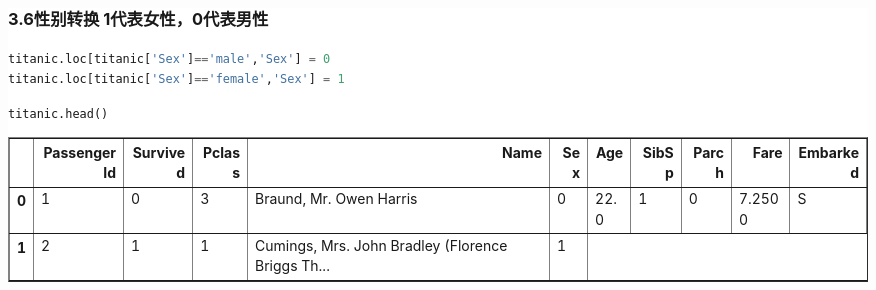 

### 3.6性别转换 1代表女性，0代表男性


```python
titanic.loc[titanic['Sex']=='male','Sex'] = 0
titanic.loc[titanic['Sex']=='female','Sex'] = 1
```


```python
titanic.head()
```




<div>
<style>
    .dataframe thead tr:only-child th {
        text-align: right;
    }

    .dataframe thead th {
        text-align: left;
    }

    .dataframe tbody tr th {
        vertical-align: top;
    }
</style>
<table border="1" class="dataframe">
  <thead>
    <tr style="text-align: right;">
      <th></th>
      <th>PassengerId</th>
      <th>Survived</th>
      <th>Pclass</th>
      <th>Name</th>
      <th>Sex</th>
      <th>Age</th>
      <th>SibSp</th>
      <th>Parch</th>
      <th>Fare</th>
      <th>Embarked</th>
    </tr>
  </thead>
  <tbody>
    <tr>
      <th>0</th>
      <td>1</td>
      <td>0</td>
      <td>3</td>
      <td>Braund, Mr. Owen Harris</td>
      <td>0</td>
      <td>22.0</td>
      <td>1</td>
      <td>0</td>
      <td>7.2500</td>
      <td>S</td>
    </tr>
    <tr>
      <th>1</th>
      <td>2</td>
      <td>1</td>
      <td>1</td>
      <td>Cumings, Mrs. John Bradley (Florence Briggs Th...</td>
      <td>1</td>